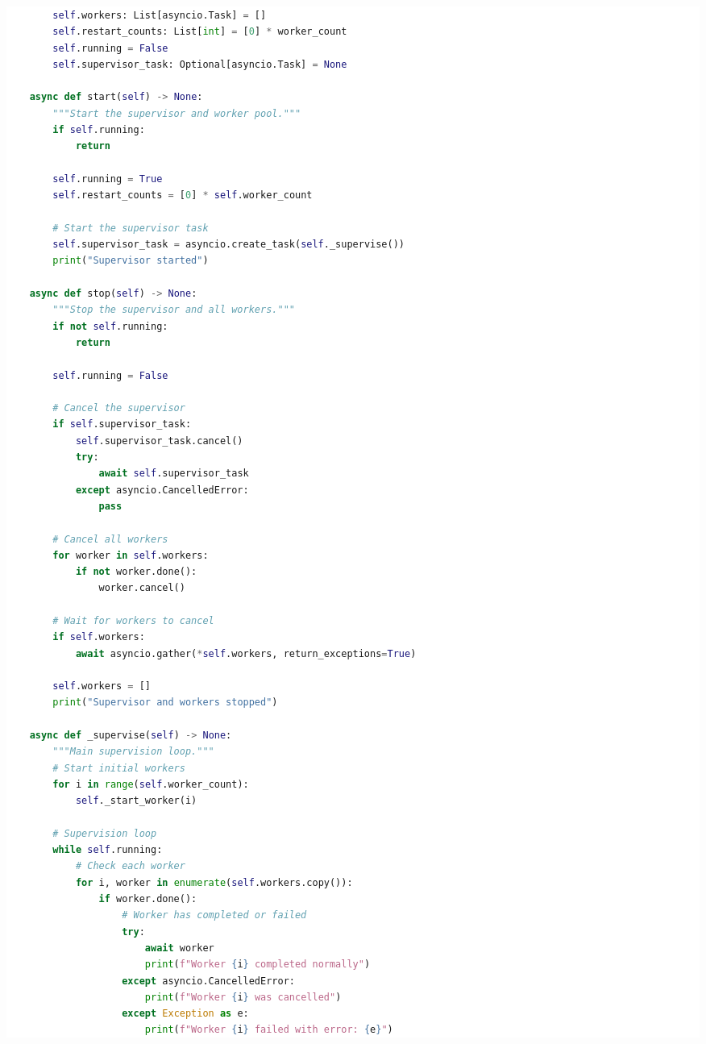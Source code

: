 ```python
        self.workers: List[asyncio.Task] = []
        self.restart_counts: List[int] = [0] * worker_count
        self.running = False
        self.supervisor_task: Optional[asyncio.Task] = None
    
    async def start(self) -> None:
        """Start the supervisor and worker pool."""
        if self.running:
            return
        
        self.running = True
        self.restart_counts = [0] * self.worker_count
        
        # Start the supervisor task
        self.supervisor_task = asyncio.create_task(self._supervise())
        print("Supervisor started")
    
    async def stop(self) -> None:
        """Stop the supervisor and all workers."""
        if not self.running:
            return
        
        self.running = False
        
        # Cancel the supervisor
        if self.supervisor_task:
            self.supervisor_task.cancel()
            try:
                await self.supervisor_task
            except asyncio.CancelledError:
                pass
        
        # Cancel all workers
        for worker in self.workers:
            if not worker.done():
                worker.cancel()
        
        # Wait for workers to cancel
        if self.workers:
            await asyncio.gather(*self.workers, return_exceptions=True)
        
        self.workers = []
        print("Supervisor and workers stopped")
    
    async def _supervise(self) -> None:
        """Main supervision loop."""
        # Start initial workers
        for i in range(self.worker_count):
            self._start_worker(i)
        
        # Supervision loop
        while self.running:
            # Check each worker
            for i, worker in enumerate(self.workers.copy()):
                if worker.done():
                    # Worker has completed or failed
                    try:
                        await worker
                        print(f"Worker {i} completed normally")
                    except asyncio.CancelledError:
                        print(f"Worker {i} was cancelled")
                    except Exception as e:
                        print(f"Worker {i} failed with error: {e}")
```